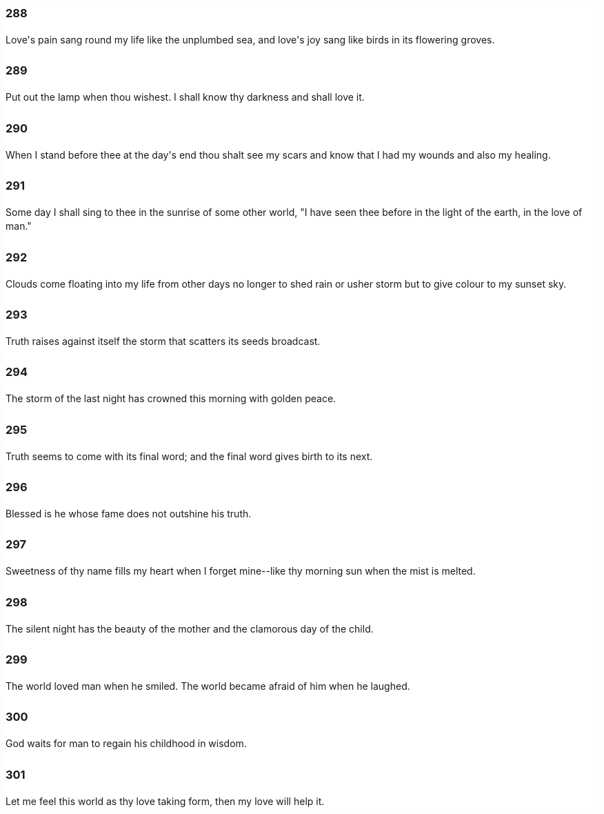 ### 288
Love's pain sang round my life like the unplumbed sea, and love's joy sang like birds in its flowering groves.

### 289
Put out the lamp when thou wishest.
I shall know thy darkness and shall love it.

### 290
When I stand before thee at the day's end thou shalt see my scars and know that I had my wounds and also my healing.

### 291
Some day I shall sing to thee in the sunrise of some other world,
"I have seen thee before in the light of the earth, in the love of man."

### 292
Clouds come floating into my life from other days no longer to shed rain or usher storm but to give colour to my sunset sky.

### 293
Truth raises against itself the storm that scatters its seeds broadcast.

### 294
The storm of the last night has crowned this morning with golden peace.

### 295
Truth seems to come with its final word; and the final word gives birth to its next.

### 296
Blessed is he whose fame does not outshine his truth.

### 297
Sweetness of thy name fills my heart when I forget mine--like thy morning sun when the mist is melted.

### 298
The silent night has the beauty of the mother and the clamorous day of the child.

### 299
The world loved man when he smiled. The world became afraid of him when he laughed.

### 300
God waits for man to regain his childhood in wisdom.

### 301
Let me feel this world as thy love taking form, then my love will help it.
